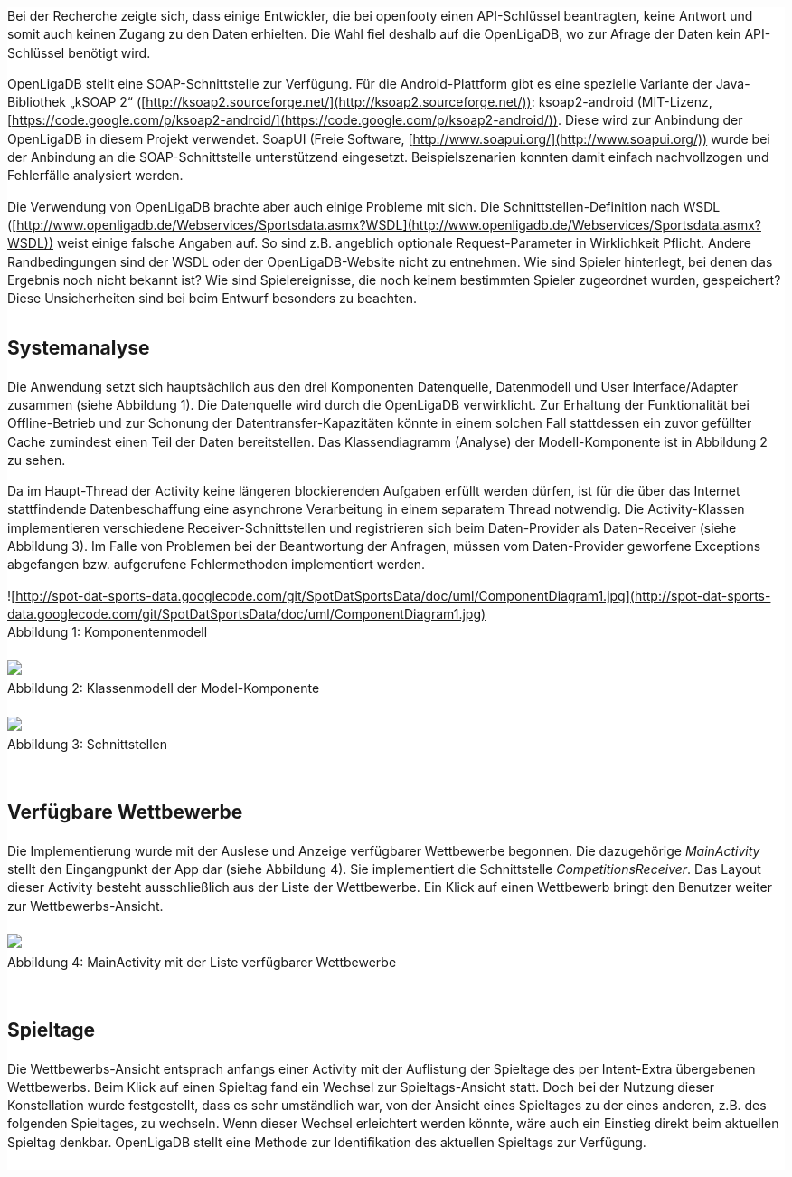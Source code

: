 Bei der Recherche zeigte sich, dass einige Entwickler, die bei openfooty einen API-Schlüssel beantragten, keine Antwort und somit auch keinen Zugang zu den Daten erhielten. Die Wahl fiel deshalb auf die OpenLigaDB, wo zur Afrage der Daten kein API-Schlüssel benötigt wird.

OpenLigaDB stellt eine SOAP-Schnittstelle zur Verfügung. Für die Android-Plattform gibt es eine spezielle Variante der Java-Bibliothek „kSOAP 2“ ([http://ksoap2.sourceforge.net/](http://ksoap2.sourceforge.net/)): ksoap2-android (MIT-Lizenz, [https://code.google.com/p/ksoap2-android/](https://code.google.com/p/ksoap2-android/)). Diese wird zur Anbindung der OpenLigaDB in diesem Projekt verwendet. SoapUI (Freie Software, [http://www.soapui.org/](http://www.soapui.org/)) wurde bei der Anbindung an die SOAP-Schnittstelle unterstützend eingesetzt. Beispielszenarien konnten damit einfach nachvollzogen und Fehlerfälle analysiert werden.

Die Verwendung von OpenLigaDB brachte aber auch einige Probleme mit sich. Die Schnittstellen-Definition nach WSDL ([http://www.openligadb.de/Webservices/Sportsdata.asmx?WSDL](http://www.openligadb.de/Webservices/Sportsdata.asmx?WSDL)) weist einige falsche Angaben auf. So sind z.B. angeblich optionale Request-Parameter in Wirklichkeit Pflicht. Andere Randbedingungen sind der WSDL oder der OpenLigaDB-Website nicht zu entnehmen. Wie sind Spieler hinterlegt, bei denen das Ergebnis noch nicht bekannt ist? Wie sind Spielereignisse, die noch keinem bestimmten Spieler zugeordnet wurden, gespeichert? Diese Unsicherheiten sind bei beim Entwurf besonders zu beachten.

## Systemanalyse ##
Die Anwendung setzt sich hauptsächlich aus den drei Komponenten Datenquelle, Datenmodell und User Interface/Adapter zusammen (siehe Abbildung 1). Die Datenquelle wird durch die OpenLigaDB verwirklicht. Zur Erhaltung der Funktionalität bei Offline-Betrieb und zur Schonung der Datentransfer-Kapazitäten könnte in einem solchen Fall stattdessen ein zuvor gefüllter Cache zumindest einen Teil der Daten bereitstellen. Das Klassendiagramm (Analyse) der Modell-Komponente ist in Abbildung 2 zu sehen.

Da im Haupt-Thread der Activity keine längeren blockierenden Aufgaben erfüllt werden dürfen, ist für die über das Internet stattfindende Datenbeschaffung eine asynchrone Verarbeitung in einem separatem Thread notwendig. Die Activity-Klassen implementieren verschiedene Receiver-Schnittstellen und registrieren sich beim Daten-Provider als Daten-Receiver (siehe Abbildung 3). Im Falle von Problemen bei der Beantwortung der Anfragen, müssen vom Daten-Provider geworfene Exceptions abgefangen bzw. aufgerufene Fehlermethoden implementiert werden.

![http://spot-dat-sports-data.googlecode.com/git/SpotDatSportsData/doc/uml/ComponentDiagram1.jpg](http://spot-dat-sports-data.googlecode.com/git/SpotDatSportsData/doc/uml/ComponentDiagram1.jpg)<br>Abbildung 1: Komponentenmodell<br>
<br>
<img src='http://spot-dat-sports-data.googlecode.com/git/SpotDatSportsData/doc/uml/ClassDiagramModelAnalysis.jpg' /><br>Abbildung 2: Klassenmodell der Model-Komponente<br>
<br>
<img src='http://spot-dat-sports-data.googlecode.com/git/SpotDatSportsData/doc/uml/ClassDiagram_Interfaces.jpg' /><br>Abbildung 3: Schnittstellen<br>
<br>
<h2>Verfügbare Wettbewerbe</h2>
Die Implementierung wurde mit der Auslese und Anzeige verfügbarer Wettbewerbe begonnen. Die dazugehörige <i>MainActivity</i> stellt den Eingangpunkt der App dar (siehe Abbildung 4). Sie implementiert die Schnittstelle <i>CompetitionsReceiver</i>. Das Layout dieser Activity besteht ausschließlich aus der Liste der Wettbewerbe. Ein Klick auf einen Wettbewerb bringt den Benutzer weiter zur Wettbewerbs-Ansicht.<br>
<br>
<img src='http://spot-dat-sports-data.googlecode.com/git/SpotDatSportsData/doc/screenshots/Screenshot_MainActivity.png' /><br>Abbildung 4: MainActivity mit der Liste verfügbarer Wettbewerbe<br>
<br>
<h2>Spieltage</h2>
Die Wettbewerbs-Ansicht entsprach anfangs einer Activity mit der Auflistung der Spieltage des per Intent-Extra übergebenen Wettbewerbs. Beim Klick auf einen Spieltag fand ein Wechsel zur Spieltags-Ansicht statt. Doch bei der Nutzung dieser Konstellation wurde festgestellt, dass es sehr umständlich war, von der Ansicht eines Spieltages zu der eines anderen, z.B. des folgenden Spieltages, zu wechseln. Wenn dieser Wechsel erleichtert werden könnte, wäre auch ein Einstieg direkt beim aktuellen Spieltag denkbar. OpenLigaDB stellt eine Methode zur Identifikation des aktuellen Spieltags zur Verfügung.<br>
<br>